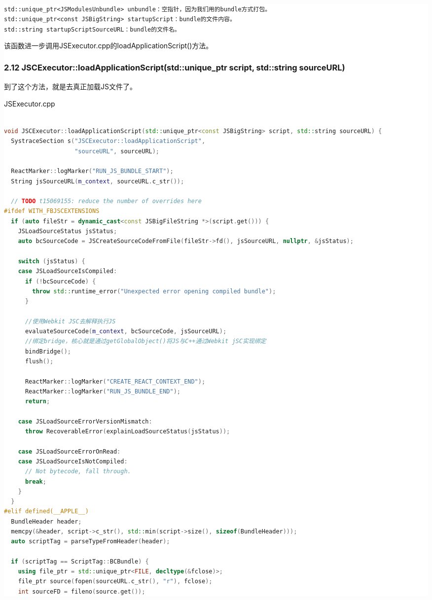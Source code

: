 ```
std::unique_ptr<JSModulesUnbundle> unbundle：空指针，因为我们用的bundle方式打包。
std::unique_ptr<const JSBigString> startupScript：bundle的文件内容。
std::string startupScriptSourceURL：bundle的文件名。
```

该函数进一步调用JSExecutor.cpp的loadApplicationScript()方法。

### 2.12 JSCExecutor::loadApplicationScript(std::unique_ptr<const JSBigString> script, std::string sourceURL) 

到了这个方法，就是去真正加载JS文件了。

JSExecutor.cpp

```c++

void JSCExecutor::loadApplicationScript(std::unique_ptr<const JSBigString> script, std::string sourceURL) {
  SystraceSection s("JSCExecutor::loadApplicationScript",
                    "sourceURL", sourceURL);

  ReactMarker::logMarker("RUN_JS_BUNDLE_START");
  String jsSourceURL(m_context, sourceURL.c_str());

  // TODO t15069155: reduce the number of overrides here
#ifdef WITH_FBJSCEXTENSIONS
  if (auto fileStr = dynamic_cast<const JSBigFileString *>(script.get())) {
    JSLoadSourceStatus jsStatus;
    auto bcSourceCode = JSCreateSourceCodeFromFile(fileStr->fd(), jsSourceURL, nullptr, &jsStatus);

    switch (jsStatus) {
    case JSLoadSourceIsCompiled:
      if (!bcSourceCode) {
        throw std::runtime_error("Unexpected error opening compiled bundle");
      }

      //使用Webkit JSC去解释执行JS
      evaluateSourceCode(m_context, bcSourceCode, jsSourceURL);
      //绑定bridge，核心就是通过getGlobalObject()将JS与C++通过Webkit jSC实现绑定
      bindBridge();
      flush();

      ReactMarker::logMarker("CREATE_REACT_CONTEXT_END");
      ReactMarker::logMarker("RUN_JS_BUNDLE_END");
      return;

    case JSLoadSourceErrorVersionMismatch:
      throw RecoverableError(explainLoadSourceStatus(jsStatus));

    case JSLoadSourceErrorOnRead:
    case JSLoadSourceIsNotCompiled:
      // Not bytecode, fall through.
      break;
    }
  }
#elif defined(__APPLE__)
  BundleHeader header;
  memcpy(&header, script->c_str(), std::min(script->size(), sizeof(BundleHeader)));
  auto scriptTag = parseTypeFromHeader(header);

  if (scriptTag == ScriptTag::BCBundle) {
    using file_ptr = std::unique_ptr<FILE, decltype(&fclose)>;
    file_ptr source(fopen(sourceURL.c_str(), "r"), fclose);
    int sourceFD = fileno(source.get());

```